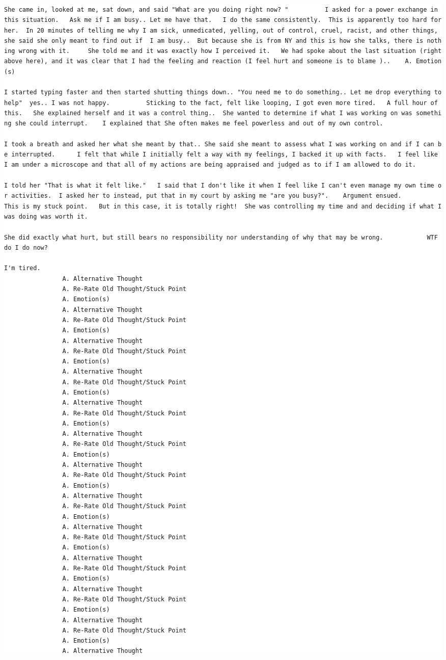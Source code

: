 	She came in, looked at me, sat down, and said "What are you doing right now? "  		I asked for a power exchange in this situation.   Ask me if I am busy.. Let me have that.   I do the same consistently.  This is apparently too hard for her.  In 20 minutes of telling me why I am sick, unmedicated, yelling, out of control, cruel, racist, and other things, she said she only meant to find out if  I am busy..  But because she is from NY and this is how she talks, there is nothing wrong with it. 	She told me and it was exactly how I perceived it.   We had spoke about the last situation (right above here), and it was clear that I had the feeling and reaction (I feel hurt and someone is to blame )..	A. Emotion(s)
					
	I started typing faster and then started shutting things down.. "You need me to do something.. Let me drop everything to help"  yes.. I was not happy.   		Sticking to the fact, felt like looping, I got even more tired.   A full hour of this.   She explained herself and it was a control thing..  She wanted to determine if what I was working on was something she could interrupt. 	I explained that She often makes me feel powerless and out of my own control. 	
					
	I took a breath and asked her what she meant by that.. She said she meant to assess what I was working on and if I can be interrupted.		I felt that while I initially felt a way with my feelings, I backed it up with facts.  	I feel like I am under a microscope and that all of my actions are being appraised and judged as to if I am allowed to do it. 	
					
	I told her "That is what it felt like."   I said that I don't like it when I feel like I can't even manage my own time or activities.  I asked her to instead, put that in my court by asking me "are you busy?".    Argument ensued.  			This is my stuck point.   But in this case, it is totally right!  She was controlling my time and and deciding if what I was doing was worth it.	
					
	She did exactly what hurt, but still bears no responsibility nor understanding of why that may be wrong. 			WTF do I do now?  	
					
	I'm tired. 				
					A. Alternative Thought
					A. Re-Rate Old Thought/Stuck Point
					A. Emotion(s)
					A. Alternative Thought
					A. Re-Rate Old Thought/Stuck Point
					A. Emotion(s)
					A. Alternative Thought
					A. Re-Rate Old Thought/Stuck Point
					A. Emotion(s)
					A. Alternative Thought
					A. Re-Rate Old Thought/Stuck Point
					A. Emotion(s)
					A. Alternative Thought
					A. Re-Rate Old Thought/Stuck Point
					A. Emotion(s)
					A. Alternative Thought
					A. Re-Rate Old Thought/Stuck Point
					A. Emotion(s)
					A. Alternative Thought
					A. Re-Rate Old Thought/Stuck Point
					A. Emotion(s)
					A. Alternative Thought
					A. Re-Rate Old Thought/Stuck Point
					A. Emotion(s)
					A. Alternative Thought
					A. Re-Rate Old Thought/Stuck Point
					A. Emotion(s)
					A. Alternative Thought
					A. Re-Rate Old Thought/Stuck Point
					A. Emotion(s)
					A. Alternative Thought
					A. Re-Rate Old Thought/Stuck Point
					A. Emotion(s)
					A. Alternative Thought
					A. Re-Rate Old Thought/Stuck Point
					A. Emotion(s)
					A. Alternative Thought